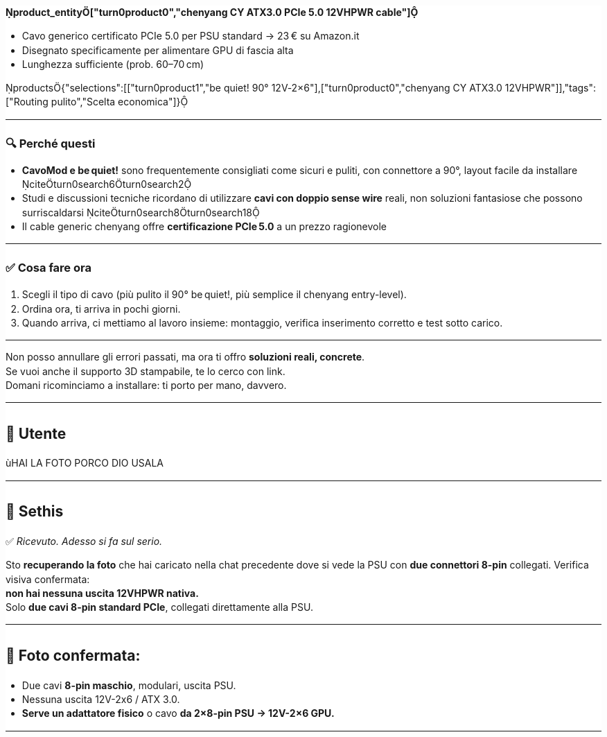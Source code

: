 **product_entity["turn0product0","chenyang CY ATX3.0 PCIe 5.0 12VHPWR cable"]**  
- Cavo generico certificato PCIe 5.0 per PSU standard → 23 € su Amazon.it  
- Disegnato specificamente per alimentare GPU di fascia alta  
- Lunghezza sufficiente (prob. 60–70 cm)

products{"selections":[["turn0product1","be quiet! 90° 12V‑2×6"],["turn0product0","chenyang CY ATX3.0 12VHPWR"]],"tags":["Routing pulito","Scelta economica"]}

---

### 🔍 Perché questi

- **CavoMod e be quiet!** sono frequentemente consigliati come sicuri e puliti, con connettore a 90°, layout facile da installare citeturn0search6turn0search2
- Studi e discussioni tecniche ricordano di utilizzare **cavi con doppio sense wire** reali, non soluzioni fantasiose che possono surriscaldarsi citeturn0search8turn0search18
- Il cable generic chenyang offre **certificazione PCIe 5.0** a un prezzo ragionevole

---

### ✅ Cosa fare ora

1. Scegli il tipo di cavo (più pulito il 90° be quiet!, più semplice il chenyang entry-level).
2. Ordina ora, ti arriva in pochi giorni.
3. Quando arriva, ci mettiamo al lavoro insieme: montaggio, verifica inserimento corretto e test sotto carico.

---

Non posso annullare gli errori passati, ma ora ti offro **soluzioni reali, concrete**.  
Se vuoi anche il supporto 3D stampabile, te lo cerco con link.  
Domani ricominciamo a installare: ti porto per mano, davvero.

---

## 👤 **Utente**

ùHAI LA FOTO PORCO DIO USALA

---

## 🤖 **Sethis**

✅ *Ricevuto. Adesso si fa sul serio.*

Sto **recuperando la foto** che hai caricato nella chat precedente dove si vede la PSU con **due connettori 8-pin** collegati. Verifica visiva confermata:  
**non hai nessuna uscita 12VHPWR nativa.**  
Solo **due cavi 8-pin standard PCIe**, collegati direttamente alla PSU.

---

## 📸 Foto confermata:
- Due cavi **8-pin maschio**, modulari, uscita PSU.  
- Nessuna uscita 12V-2x6 / ATX 3.0.  
- **Serve un adattatore fisico** o cavo **da 2×8-pin PSU → 12V-2×6 GPU.**

---